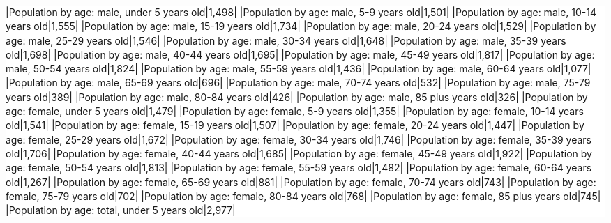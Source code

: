 |Population by age: male, under 5 years old|1,498|
|Population by age: male, 5-9 years old|1,501|
|Population by age: male, 10-14 years old|1,555|
|Population by age: male, 15-19 years old|1,734|
|Population by age: male, 20-24 years old|1,529|
|Population by age: male, 25-29 years old|1,546|
|Population by age: male, 30-34 years old|1,648|
|Population by age: male, 35-39 years old|1,698|
|Population by age: male, 40-44 years old|1,695|
|Population by age: male, 45-49 years old|1,817|
|Population by age: male, 50-54 years old|1,824|
|Population by age: male, 55-59 years old|1,436|
|Population by age: male, 60-64 years old|1,077|
|Population by age: male, 65-69 years old|696|
|Population by age: male, 70-74 years old|532|
|Population by age: male, 75-79 years old|389|
|Population by age: male, 80-84 years old|426|
|Population by age: male, 85 plus years old|326|
|Population by age: female, under 5 years old|1,479|
|Population by age: female, 5-9 years old|1,355|
|Population by age: female, 10-14 years old|1,541|
|Population by age: female, 15-19 years old|1,507|
|Population by age: female, 20-24 years old|1,447|
|Population by age: female, 25-29 years old|1,672|
|Population by age: female, 30-34 years old|1,746|
|Population by age: female, 35-39 years old|1,706|
|Population by age: female, 40-44 years old|1,685|
|Population by age: female, 45-49 years old|1,922|
|Population by age: female, 50-54 years old|1,813|
|Population by age: female, 55-59 years old|1,482|
|Population by age: female, 60-64 years old|1,267|
|Population by age: female, 65-69 years old|881|
|Population by age: female, 70-74 years old|743|
|Population by age: female, 75-79 years old|702|
|Population by age: female, 80-84 years old|768|
|Population by age: female, 85 plus years old|745|
|Population by age: total, under 5 years old|2,977|